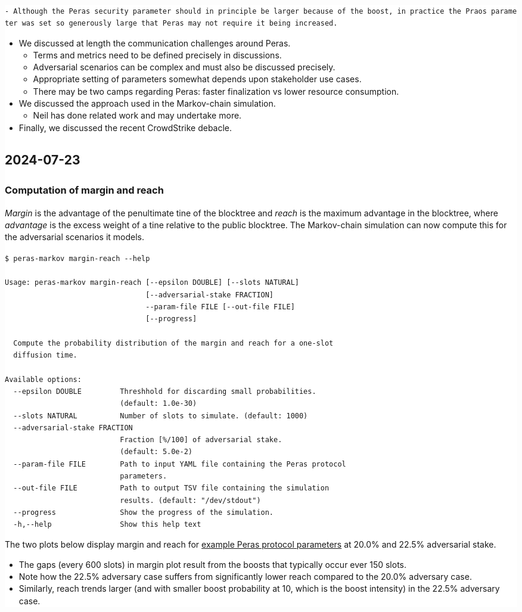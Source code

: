     - Although the Peras security parameter should in principle be larger because of the boost, in practice the Praos parameter was set so generously large that Peras may not require it being increased.
- We discussed at length the communication challenges around Peras.
    - Terms and metrics need to be defined precisely in discussions.
    - Adversarial scenarios can be complex and must also be discussed precisely.
    - Appropriate setting of parameters somewhat depends upon stakeholder use cases.
    - There may be two camps regarding Peras: faster finalization vs lower resource consumption.
- We discussed the approach used in the Markov-chain simulation.
    - Neil has done related work and may undertake more.
- Finally, we discussed the recent CrowdStrike debacle.

## 2024-07-23

### Computation of margin and reach

*Margin* is the advantage of the penultimate tine of the blocktree and *reach* is the maximum advantage in the blocktree, where *advantage* is the excess weight of a tine relative to the public blocktree. The Markov-chain simulation can now compute this for the adversarial scenarios it models.

```console
$ peras-markov margin-reach --help

Usage: peras-markov margin-reach [--epsilon DOUBLE] [--slots NATURAL]
                                 [--adversarial-stake FRACTION]
                                 --param-file FILE [--out-file FILE]
                                 [--progress]

  Compute the probability distribution of the margin and reach for a one-slot
  diffusion time.

Available options:
  --epsilon DOUBLE         Threshhold for discarding small probabilities.
                           (default: 1.0e-30)
  --slots NATURAL          Number of slots to simulate. (default: 1000)
  --adversarial-stake FRACTION
                           Fraction [%/100] of adversarial stake.
                           (default: 5.0e-2)
  --param-file FILE        Path to input YAML file containing the Peras protocol
                           parameters.
  --out-file FILE          Path to output TSV file containing the simulation
                           results. (default: "/dev/stdout")
  --progress               Show the progress of the simulation.
  -h,--help                Show this help text
```

The two plots below display margin and reach for [example Peras protocol parameters](../9a220fbf3682e48aa757ce632b76dd67e41a2aa0/peras-markov/example-input.yaml) at 20.0% and 22.5% adversarial stake.

- The gaps (every 600 slots) in margin plot result from the boosts that typically occur ever 150 slots.
- Note how the 22.5% adversary case suffers from significantly lower reach compared to the 20.0% adversary case.
- Similarly, reach trends larger (and with smaller boost probability at 10, which is the boost intensity) in the 22.5% adversary case.
